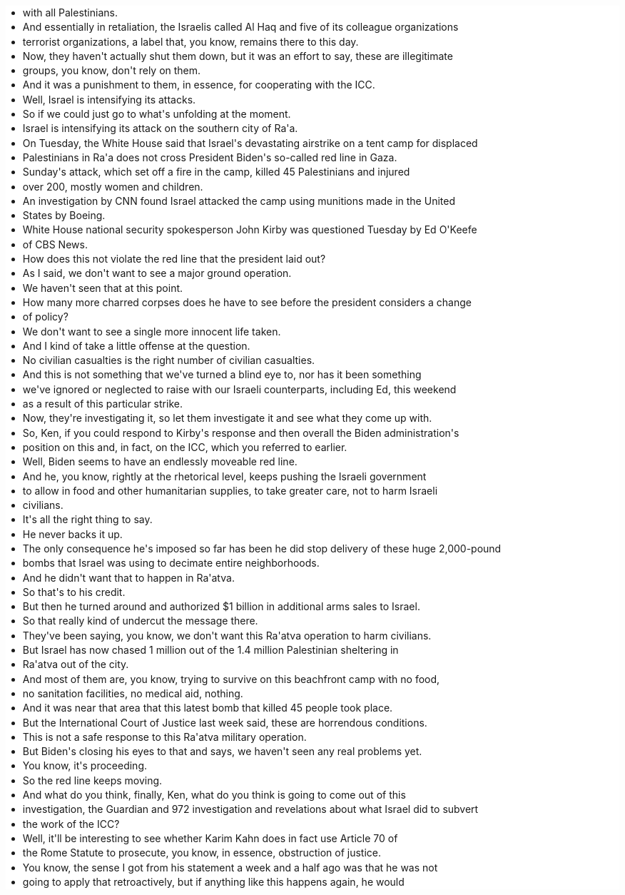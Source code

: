 *  with all Palestinians.
*  And essentially in retaliation, the Israelis called Al Haq and five of its colleague organizations
*  terrorist organizations, a label that, you know, remains there to this day.
*  Now, they haven't actually shut them down, but it was an effort to say, these are illegitimate
*  groups, you know, don't rely on them.
*  And it was a punishment to them, in essence, for cooperating with the ICC.
*  Well, Israel is intensifying its attacks.
*  So if we could just go to what's unfolding at the moment.
*  Israel is intensifying its attack on the southern city of Ra'a.
*  On Tuesday, the White House said that Israel's devastating airstrike on a tent camp for displaced
*  Palestinians in Ra'a does not cross President Biden's so-called red line in Gaza.
*  Sunday's attack, which set off a fire in the camp, killed 45 Palestinians and injured
*  over 200, mostly women and children.
*  An investigation by CNN found Israel attacked the camp using munitions made in the United
*  States by Boeing.
*  White House national security spokesperson John Kirby was questioned Tuesday by Ed O'Keefe
*  of CBS News.
*  How does this not violate the red line that the president laid out?
*  As I said, we don't want to see a major ground operation.
*  We haven't seen that at this point.
*  How many more charred corpses does he have to see before the president considers a change
*  of policy?
*  We don't want to see a single more innocent life taken.
*  And I kind of take a little offense at the question.
*  No civilian casualties is the right number of civilian casualties.
*  And this is not something that we've turned a blind eye to, nor has it been something
*  we've ignored or neglected to raise with our Israeli counterparts, including Ed, this weekend
*  as a result of this particular strike.
*  Now, they're investigating it, so let them investigate it and see what they come up with.
*  So, Ken, if you could respond to Kirby's response and then overall the Biden administration's
*  position on this and, in fact, on the ICC, which you referred to earlier.
*  Well, Biden seems to have an endlessly moveable red line.
*  And he, you know, rightly at the rhetorical level, keeps pushing the Israeli government
*  to allow in food and other humanitarian supplies, to take greater care, not to harm Israeli
*  civilians.
*  It's all the right thing to say.
*  He never backs it up.
*  The only consequence he's imposed so far has been he did stop delivery of these huge 2,000-pound
*  bombs that Israel was using to decimate entire neighborhoods.
*  And he didn't want that to happen in Ra'atva.
*  So that's to his credit.
*  But then he turned around and authorized $1 billion in additional arms sales to Israel.
*  So that really kind of undercut the message there.
*  They've been saying, you know, we don't want this Ra'atva operation to harm civilians.
*  But Israel has now chased 1 million out of the 1.4 million Palestinian sheltering in
*  Ra'atva out of the city.
*  And most of them are, you know, trying to survive on this beachfront camp with no food,
*  no sanitation facilities, no medical aid, nothing.
*  And it was near that area that this latest bomb that killed 45 people took place.
*  But the International Court of Justice last week said, these are horrendous conditions.
*  This is not a safe response to this Ra'atva military operation.
*  But Biden's closing his eyes to that and says, we haven't seen any real problems yet.
*  You know, it's proceeding.
*  So the red line keeps moving.
*  And what do you think, finally, Ken, what do you think is going to come out of this
*  investigation, the Guardian and 972 investigation and revelations about what Israel did to subvert
*  the work of the ICC?
*  Well, it'll be interesting to see whether Karim Kahn does in fact use Article 70 of
*  the Rome Statute to prosecute, you know, in essence, obstruction of justice.
*  You know, the sense I got from his statement a week and a half ago was that he was not
*  going to apply that retroactively, but if anything like this happens again, he would